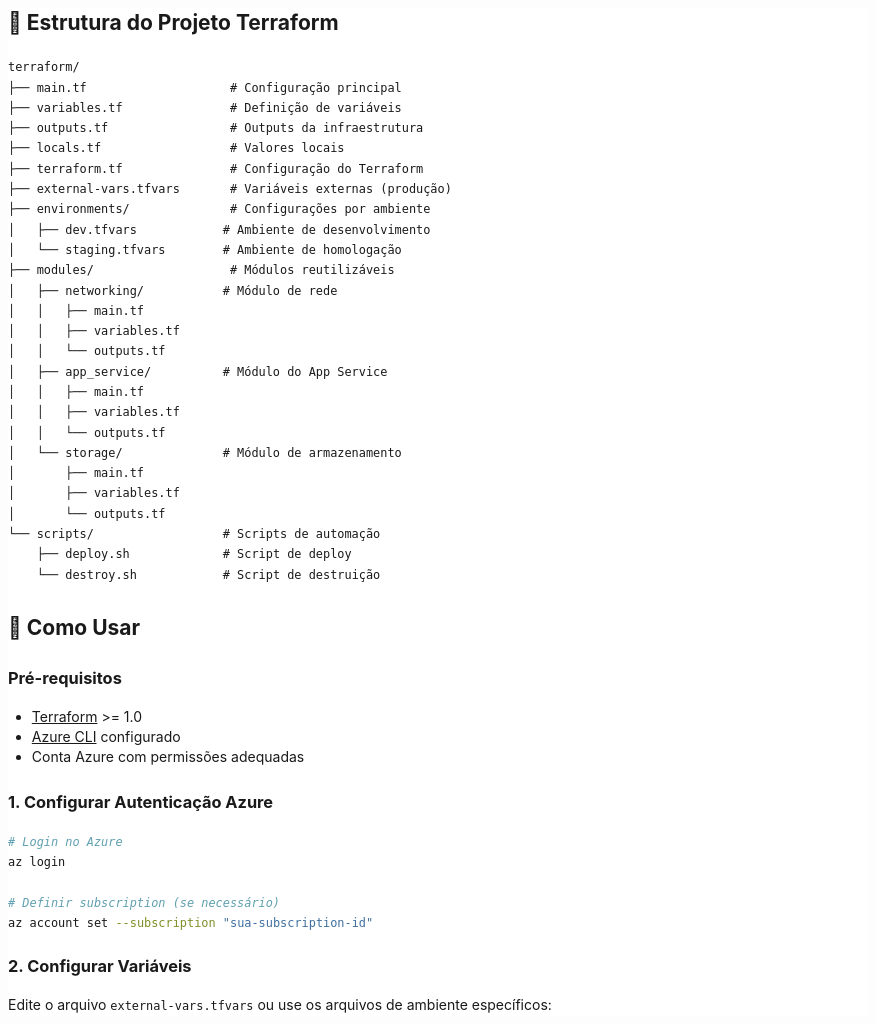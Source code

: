 ## 📁 Estrutura do Projeto Terraform

```
terraform/
├── main.tf                    # Configuração principal
├── variables.tf               # Definição de variáveis
├── outputs.tf                 # Outputs da infraestrutura
├── locals.tf                  # Valores locais
├── terraform.tf               # Configuração do Terraform
├── external-vars.tfvars       # Variáveis externas (produção)
├── environments/              # Configurações por ambiente
│   ├── dev.tfvars            # Ambiente de desenvolvimento
│   └── staging.tfvars        # Ambiente de homologação
├── modules/                   # Módulos reutilizáveis
│   ├── networking/           # Módulo de rede
│   │   ├── main.tf
│   │   ├── variables.tf
│   │   └── outputs.tf
│   ├── app_service/          # Módulo do App Service
│   │   ├── main.tf
│   │   ├── variables.tf
│   │   └── outputs.tf
│   └── storage/              # Módulo de armazenamento
│       ├── main.tf
│       ├── variables.tf
│       └── outputs.tf
└── scripts/                  # Scripts de automação
    ├── deploy.sh             # Script de deploy
    └── destroy.sh            # Script de destruição
```

## 🚀 Como Usar

### Pré-requisitos
- [Terraform](https://www.terraform.io/downloads) >= 1.0
- [Azure CLI](https://docs.microsoft.com/cli/azure/install-azure-cli) configurado
- Conta Azure com permissões adequadas

### 1. Configurar Autenticação Azure
```bash
# Login no Azure
az login

# Definir subscription (se necessário)
az account set --subscription "sua-subscription-id"
```

### 2. Configurar Variáveis
Edite o arquivo `external-vars.tfvars` ou use os arquivos de ambiente específicos:

